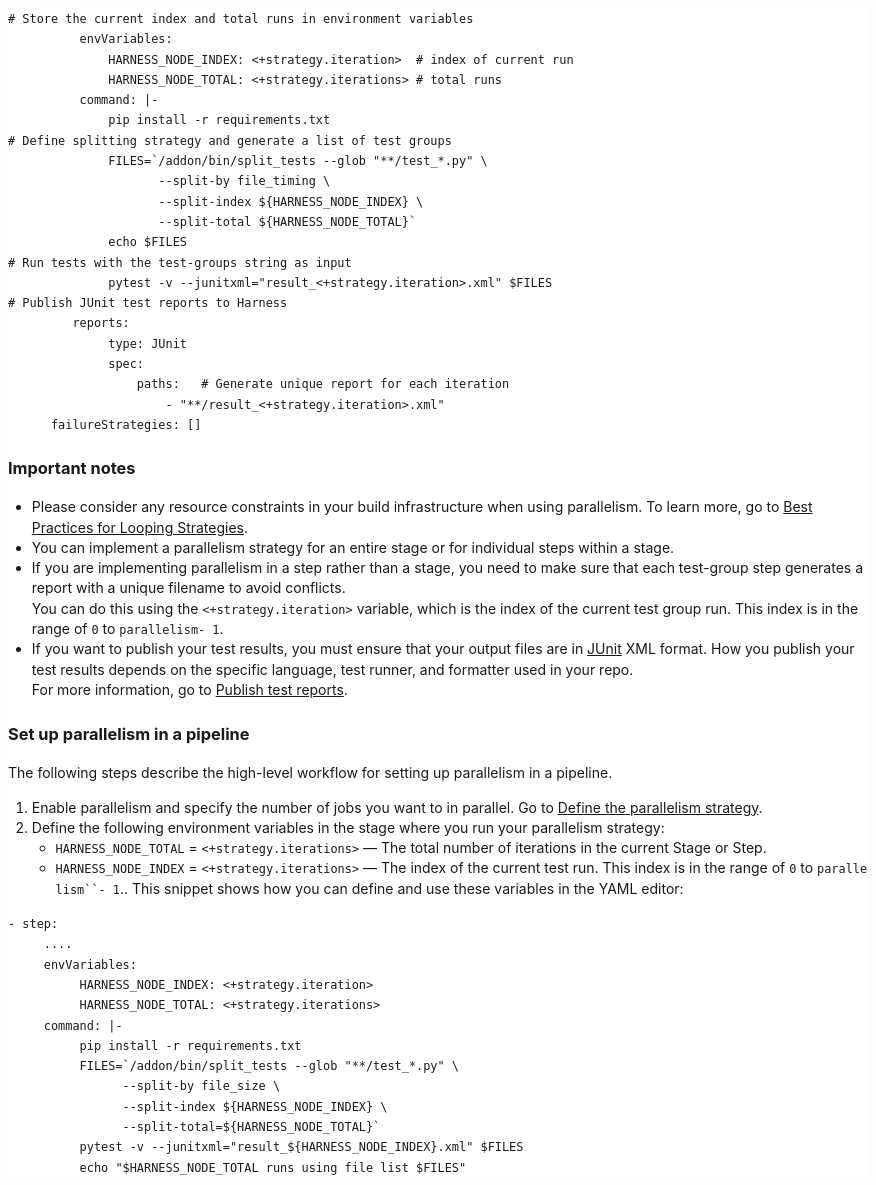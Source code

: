```
# Store the current index and total runs in environment variables  
          envVariables:    
              HARNESS_NODE_INDEX: <+strategy.iteration>  # index of current run  
              HARNESS_NODE_TOTAL: <+strategy.iterations> # total runs  
          command: |-  
              pip install -r requirements.txt  
# Define splitting strategy and generate a list of test groups  
              FILES=`/addon/bin/split_tests --glob "**/test_*.py" \  
                     --split-by file_timing \  
                     --split-index ${HARNESS_NODE_INDEX} \  
                     --split-total ${HARNESS_NODE_TOTAL}`  
              echo $FILES  
# Run tests with the test-groups string as input  
              pytest -v --junitxml="result_<+strategy.iteration>.xml" $FILES  
# Publish JUnit test reports to Harness   
         reports:    
              type: JUnit   
              spec:  
                  paths:   # Generate unique report for each iteration  
                      - "**/result_<+strategy.iteration>.xml"   
      failureStrategies: []
```
### Important notes

* Please consider any resource constraints in your build infrastructure when using parallelism. To learn more, go to [Best Practices for Looping Strategies](https://docs.harness.io/article/q7i0saqgw4).
* You can implement a parallelism strategy for an entire stage or for individual steps within a stage.
* If you are implementing parallelism in a step rather than a stage, you need to make sure that each test-group step generates a report with a unique filename to avoid conflicts.  
You can do this using the `<+strategy.iteration>` variable, which is the index of the current test group run. This index is in the range of `0` to `parallelism- 1`.
* If you want to publish your test results, you must ensure that your output files are in [JUnit](https://junit.org/junit5/) XML format. How you publish your test results depends on the specific language, test runner, and formatter used in your repo.  
For more information, go to [Publish test reports](#publish-test-results).

### Set up parallelism in a pipeline

The following steps describe the high-level workflow for setting up parallelism in a pipeline.

1. Enable parallelism and specify the number of jobs you want to in parallel. Go to [Define the parallelism strategy](#define-parallelism-strategy).
2. Define the following environment variables in the stage where you run your parallelism strategy:
	* `HARNESS_NODE_TOTAL` = `<+strategy.iterations>` — The total number of iterations in the current Stage or Step.
	* `HARNESS_NODE_INDEX` = `<+strategy.iterations>` — The index of the current test run. This index is in the range of `0` to `parallelism``- 1`.. This snippet shows how you can define and use these variables in the YAML editor:
```
- step:     
     ....  
     envVariables:         
          HARNESS_NODE_INDEX: <+strategy.iteration>   
          HARNESS_NODE_TOTAL: <+strategy.iterations>   
     command: |-         
          pip install -r requirements.txt         
          FILES=`/addon/bin/split_tests --glob "**/test_*.py" \  
                --split-by file_size \  
                --split-index ${HARNESS_NODE_INDEX} \  
                --split-total=${HARNESS_NODE_TOTAL}`         
          pytest -v --junitxml="result_${HARNESS_NODE_INDEX}.xml" $FILES   
          echo "$HARNESS_NODE_TOTAL runs using file list $FILES" 
```